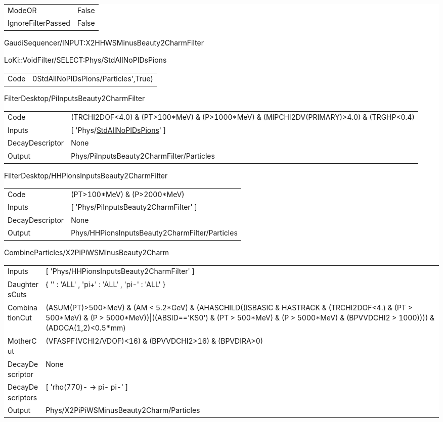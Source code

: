 |                    |       |
|--------------------|-------|
| ModeOR             | False |
| IgnoreFilterPassed | False |

GaudiSequencer/INPUT:X2HHWSMinusBeauty2CharmFilter

LoKi::VoidFilter/SELECT:Phys/StdAllNoPIDsPions

|      |                                     |
|------|-------------------------------------|
| Code | 0StdAllNoPIDsPions/Particles',True) |

FilterDesktop/PiInputsBeauty2CharmFilter

|                 |                                                                                               |
|-----------------|-----------------------------------------------------------------------------------------------|
| Code            | (TRCHI2DOF\<4.0) & (PT\>100\*MeV) & (P\>1000\*MeV) & (MIPCHI2DV(PRIMARY)\>4.0) & (TRGHP\<0.4) |
| Inputs          | [ 'Phys/[StdAllNoPIDsPions](./stripping21r0p2-commonparticles-stdallnopidspions)' ]         |
| DecayDescriptor | None                                                                                          |
| Output          | Phys/PiInputsBeauty2CharmFilter/Particles                                                     |

FilterDesktop/HHPionsInputsBeauty2CharmFilter

|                 |                                                |
|-----------------|------------------------------------------------|
| Code            | (PT\>100\*MeV) & (P\>2000\*MeV)                |
| Inputs          | [ 'Phys/PiInputsBeauty2CharmFilter' ]        |
| DecayDescriptor | None                                           |
| Output          | Phys/HHPionsInputsBeauty2CharmFilter/Particles |

CombineParticles/X2PiPiWSMinusBeauty2Charm

|                  |                                                                                                                                                                                                                                           |
|------------------|-------------------------------------------------------------------------------------------------------------------------------------------------------------------------------------------------------------------------------------------|
| Inputs           | [ 'Phys/HHPionsInputsBeauty2CharmFilter' ]                                                                                                                                                                                              |
| DaughtersCuts    | { '' : 'ALL' , 'pi+' : 'ALL' , 'pi-' : 'ALL' }                                                                                                                                                                                            |
| CombinationCut   | (ASUM(PT)\>500\*MeV) & (AM \< 5.2\*GeV) & (AHASCHILD((ISBASIC & HASTRACK & (TRCHI2DOF\<4.) & (PT \> 500\*MeV) & (P \> 5000\*MeV))\|((ABSID=='KS0') & (PT \> 500\*MeV) & (P \> 5000\*MeV) & (BPVVDCHI2 \> 1000)))) & (ADOCA(1,2)\<0.5\*mm) |
| MotherCut        | (VFASPF(VCHI2/VDOF)\<16) & (BPVVDCHI2\>16) & (BPVDIRA\>0)                                                                                                                                                                                 |
| DecayDescriptor  | None                                                                                                                                                                                                                                      |
| DecayDescriptors | [ 'rho(770)- -\> pi- pi-' ]                                                                                                                                                                                                             |
| Output           | Phys/X2PiPiWSMinusBeauty2Charm/Particles                                                                                                                                                                                                  |
